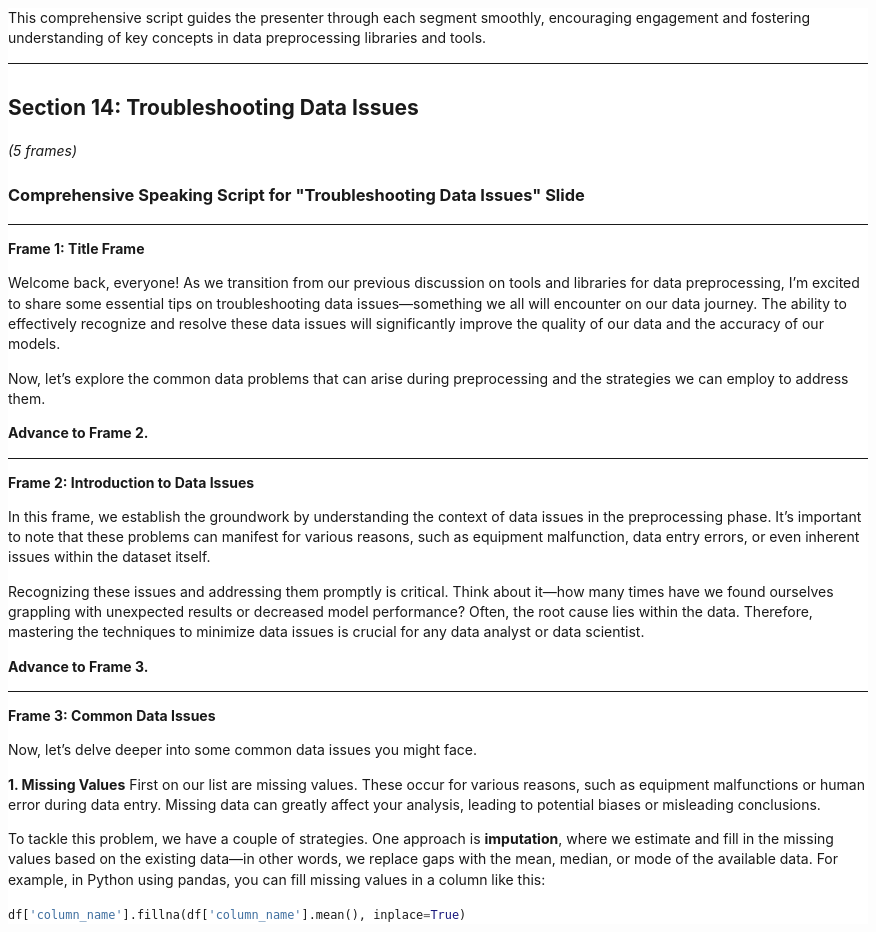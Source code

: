 This comprehensive script guides the presenter through each segment smoothly, encouraging engagement and fostering understanding of key concepts in data preprocessing libraries and tools.

---

## Section 14: Troubleshooting Data Issues
*(5 frames)*

### Comprehensive Speaking Script for "Troubleshooting Data Issues" Slide

---

**Frame 1: Title Frame**

Welcome back, everyone! As we transition from our previous discussion on tools and libraries for data preprocessing, I’m excited to share some essential tips on troubleshooting data issues—something we all will encounter on our data journey. The ability to effectively recognize and resolve these data issues will significantly improve the quality of our data and the accuracy of our models. 

Now, let’s explore the common data problems that can arise during preprocessing and the strategies we can employ to address them.

**Advance to Frame 2.**

---

**Frame 2: Introduction to Data Issues**

In this frame, we establish the groundwork by understanding the context of data issues in the preprocessing phase. It’s important to note that these problems can manifest for various reasons, such as equipment malfunction, data entry errors, or even inherent issues within the dataset itself. 

Recognizing these issues and addressing them promptly is critical. Think about it—how many times have we found ourselves grappling with unexpected results or decreased model performance? Often, the root cause lies within the data. Therefore, mastering the techniques to minimize data issues is crucial for any data analyst or data scientist.

**Advance to Frame 3.**

---

**Frame 3: Common Data Issues**

Now, let’s delve deeper into some common data issues you might face. 

**1. Missing Values**
First on our list are missing values. These occur for various reasons, such as equipment malfunctions or human error during data entry. Missing data can greatly affect your analysis, leading to potential biases or misleading conclusions.

To tackle this problem, we have a couple of strategies. One approach is **imputation**, where we estimate and fill in the missing values based on the existing data—in other words, we replace gaps with the mean, median, or mode of the available data. For example, in Python using pandas, you can fill missing values in a column like this:

```python
df['column_name'].fillna(df['column_name'].mean(), inplace=True)
```

